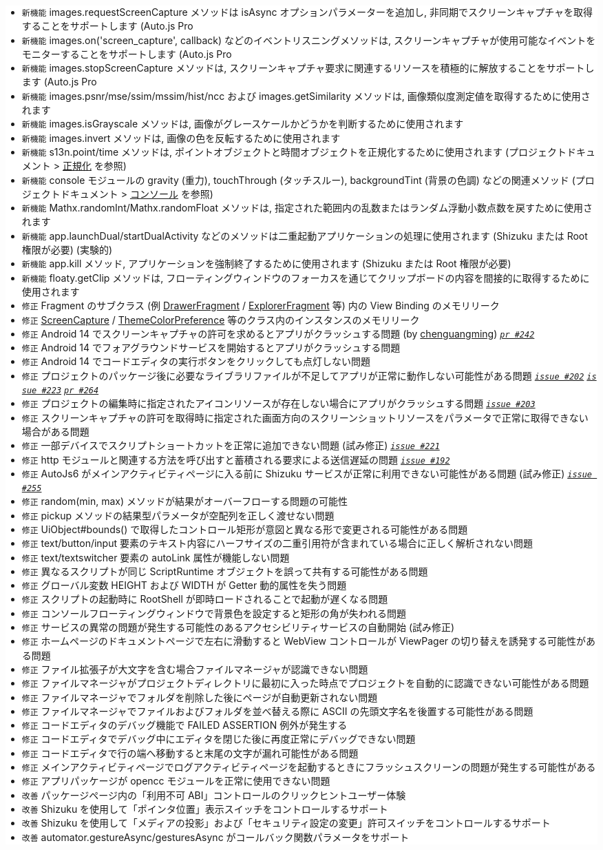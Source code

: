 * `新機能` images.requestScreenCapture メソッドは isAsync オプションパラメーターを追加し, 非同期でスクリーンキャプチャを取得することをサポートします (Auto.js Pro
* `新機能` images.on('screen_capture', callback) などのイベントリスニングメソッドは, スクリーンキャプチャが使用可能なイベントをモニターすることをサポートします (Auto.js Pro
* `新機能` images.stopScreenCapture メソッドは, スクリーンキャプチャ要求に関連するリソースを積極的に解放することをサポートします (Auto.js Pro
* `新機能` images.psnr/mse/ssim/mssim/hist/ncc および images.getSimilarity メソッドは, 画像類似度測定値を取得するために使用されます
* `新機能` images.isGrayscale メソッドは, 画像がグレースケールかどうかを判断するために使用されます
* `新機能` images.invert メソッドは, 画像の色を反転するために使用されます
* `新機能` s13n.point/time メソッドは, ポイントオブジェクトと時間オブジェクトを正規化するために使用されます (プロジェクトドキュメント > [正規化](https://docs.autojs6.com/#/s13n) を参照)
* `新機能` console モジュールの gravity (重力), touchThrough (タッチスルー), backgroundTint (背景の色調) などの関連メソッド (プロジェクトドキュメント > [コンソール](https://docs.autojs6.com/#/console) を参照)
* `新機能` Mathx.randomInt/Mathx.randomFloat メソッドは, 指定された範囲内の乱数またはランダム浮動小数点数を戻すために使用されます
* `新機能` app.launchDual/startDualActivity などのメソッドは二重起動アプリケーションの処理に使用されます (Shizuku または Root 権限が必要) (実験的)
* `新機能` app.kill メソッド, アプリケーションを強制終了するために使用されます (Shizuku または Root 権限が必要)
* `新機能` floaty.getClip メソッドは, フローティングウィンドウのフォーカスを通じてクリップボードの内容を間接的に取得するために使用されます
* `修正` Fragment のサブクラス (例 [DrawerFragment](https://github.com/SuperMonster003/AutoJs6/blob/17616504ab0bba93b30ab7abc67108ee5253f39a/app/src/main/java/org/autojs/autojs/ui/main/drawer/DrawerFragment.kt#L369) / [ExplorerFragment](https://github.com/SuperMonster003/AutoJs6/blob/17616504ab0bba93b30ab7abc67108ee5253f39a/app/src/main/java/org/autojs/autojs/ui/main/scripts/ExplorerFragment.kt#L48) 等) 内の View Binding のメモリリーク
* `修正` [ScreenCapture](https://github.com/SuperMonster003/AutoJs6/blob/17616504ab0bba93b30ab7abc67108ee5253f39a/app/src/main/java/org/autojs/autojs/core/image/capture/ScreenCapturer.java#L70) / [ThemeColorPreference](https://github.com/SuperMonster003/AutoJs6/blob/10960ddbee71f75ef80907ad5b6ab42f3e1bf31e/app/src/main/java/org/autojs/autojs/ui/settings/ThemeColorPreference.kt#L21) 等のクラス内のインスタンスのメモリリーク
* `修正` Android 14 でスクリーンキャプチャの許可を求めるとアプリがクラッシュする問題 (by [chenguangming](https://github.com/chenguangming)) _[`pr #242`](http://pr.autojs6.com/242)_
* `修正` Android 14 でフォアグラウンドサービスを開始するとアプリがクラッシュする問題
* `修正` Android 14 でコードエディタの実行ボタンをクリックしても点灯しない問題
* `修正` プロジェクトのパッケージ後に必要なライブラリファイルが不足してアプリが正常に動作しない可能性がある問題 _[`issue #202`](http://issues.autojs6.com/202)_ _[`issue #223`](http://issues.autojs6.com/223)_ _[`pr #264`](http://pr.autojs6.com/264)_
* `修正` プロジェクトの編集時に指定されたアイコンリソースが存在しない場合にアプリがクラッシュする問題 _[`issue #203`](http://issues.autojs6.com/203)_
* `修正` スクリーンキャプチャの許可を取得時に指定された画面方向のスクリーンショットリソースをパラメータで正常に取得できない場合がある問題
* `修正` 一部デバイスでスクリプトショートカットを正常に追加できない問題 (試み修正) _[`issue #221`](http://issues.autojs6.com/221)_
* `修正` http モジュールと関連する方法を呼び出すと蓄積される要求による送信遅延の問題 _[`issue #192`](http://issues.autojs6.com/192)_
* `修正` AutoJs6 がメインアクティビティページに入る前に Shizuku サービスが正常に利用できない可能性がある問題 (試み修正) _[`issue #255`](http://issues.autojs6.com/255)_
* `修正` random(min, max) メソッドが結果がオーバーフローする問題の可能性
* `修正` pickup メソッドの結果型パラメータが空配列を正しく渡せない問題
* `修正` UiObject#bounds() で取得したコントロール矩形が意図と異なる形で変更される可能性がある問題
* `修正` text/button/input 要素のテキスト内容にハーフサイズの二重引用符が含まれている場合に正しく解析されない問題
* `修正` text/textswitcher 要素の autoLink 属性が機能しない問題
* `修正` 異なるスクリプトが同じ ScriptRuntime オブジェクトを誤って共有する可能性がある問題
* `修正` グローバル変数 HEIGHT および WIDTH が Getter 動的属性を失う問題
* `修正` スクリプトの起動時に RootShell が即時ロードされることで起動が遅くなる問題
* `修正` コンソールフローティングウィンドウで背景色を設定すると矩形の角が失われる問題
* `修正` サービスの異常の問題が発生する可能性のあるアクセシビリティサービスの自動開始 (試み修正)
* `修正` ホームページのドキュメントページで左右に滑動すると WebView コントロールが ViewPager の切り替えを誘発する可能性がある問題
* `修正` ファイル拡張子が大文字を含む場合ファイルマネージャが認識できない問題
* `修正` ファイルマネージャがプロジェクトディレクトリに最初に入った時点でプロジェクトを自動的に認識できない可能性がある問題
* `修正` ファイルマネージャでフォルダを削除した後にページが自動更新されない問題
* `修正` ファイルマネージャでファイルおよびフォルダを並べ替える際に ASCII の先頭文字名を後置する可能性がある問題
* `修正` コードエディタのデバッグ機能で FAILED ASSERTION 例外が発生する
* `修正` コードエディタでデバッグ中にエディタを閉じた後に再度正常にデバッグできない問題
* `修正` コードエディタで行の端へ移動すると末尾の文字が漏れ可能性がある問題
* `修正` メインアクティビティページでログアクティビティページを起動するときにフラッシュスクリーンの問題が発生する可能性がある
* `修正` アプリパッケージが opencc モジュールを正常に使用できない問題
* `改善` パッケージページ内の「利用不可 ABI」コントロールのクリックヒントユーザー体験
* `改善` Shizuku を使用して「ポインタ位置」表示スイッチをコントロールするサポート
* `改善` Shizuku を使用して「メディアの投影」および「セキュリティ設定の変更」許可スイッチをコントロールするサポート
* `改善` automator.gestureAsync/gesturesAsync がコールバック関数パラメータをサポート